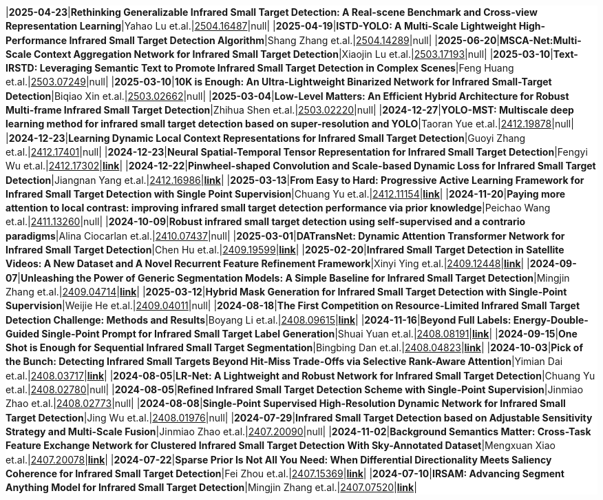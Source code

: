 |**2025-04-23**|**Rethinking Generalizable Infrared Small Target Detection: A Real-scene Benchmark and Cross-view Representation Learning**|Yahao Lu et.al.|[2504.16487](http://arxiv.org/abs/2504.16487)|null|
|**2025-04-19**|**ISTD-YOLO: A Multi-Scale Lightweight High-Performance Infrared Small Target Detection Algorithm**|Shang Zhang et.al.|[2504.14289](http://arxiv.org/abs/2504.14289)|null|
|**2025-06-20**|**MSCA-Net:Multi-Scale Context Aggregation Network for Infrared Small Target Detection**|Xiaojin Lu et.al.|[2503.17193](http://arxiv.org/abs/2503.17193)|null|
|**2025-03-10**|**Text-IRSTD: Leveraging Semantic Text to Promote Infrared Small Target Detection in Complex Scenes**|Feng Huang et.al.|[2503.07249](http://arxiv.org/abs/2503.07249)|null|
|**2025-03-10**|**10K is Enough: An Ultra-Lightweight Binarized Network for Infrared Small-Target Detection**|Biqiao Xin et.al.|[2503.02662](http://arxiv.org/abs/2503.02662)|null|
|**2025-03-04**|**Low-Level Matters: An Efficient Hybrid Architecture for Robust Multi-frame Infrared Small Target Detection**|Zhihua Shen et.al.|[2503.02220](http://arxiv.org/abs/2503.02220)|null|
|**2024-12-27**|**YOLO-MST: Multiscale deep learning method for infrared small target detection based on super-resolution and YOLO**|Taoran Yue et.al.|[2412.19878](http://arxiv.org/abs/2412.19878)|null|
|**2024-12-23**|**Learning Dynamic Local Context Representations for Infrared Small Target Detection**|Guoyi Zhang et.al.|[2412.17401](http://arxiv.org/abs/2412.17401)|null|
|**2024-12-23**|**Neural Spatial-Temporal Tensor Representation for Infrared Small Target Detection**|Fengyi Wu et.al.|[2412.17302](http://arxiv.org/abs/2412.17302)|**[link](https://github.com/fengyiwu98/neurstt)**|
|**2024-12-22**|**Pinwheel-shaped Convolution and Scale-based Dynamic Loss for Infrared Small Target Detection**|Jiangnan Yang et.al.|[2412.16986](http://arxiv.org/abs/2412.16986)|**[link](https://github.com/JN-Yang/PConv-SDloss-Data)**|
|**2025-03-13**|**From Easy to Hard: Progressive Active Learning Framework for Infrared Small Target Detection with Single Point Supervision**|Chuang Yu et.al.|[2412.11154](http://arxiv.org/abs/2412.11154)|**[link](https://github.com/yuchuang1205/pal)**|
|**2024-11-20**|**Paying more attention to local contrast: improving infrared small target detection performance via prior knowledge**|Peichao Wang et.al.|[2411.13260](http://arxiv.org/abs/2411.13260)|null|
|**2024-10-09**|**Robust infrared small target detection using self-supervised and a contrario paradigms**|Alina Ciocarlan et.al.|[2410.07437](http://arxiv.org/abs/2410.07437)|null|
|**2025-03-01**|**DATransNet: Dynamic Attention Transformer Network for Infrared Small Target Detection**|Chen Hu et.al.|[2409.19599](http://arxiv.org/abs/2409.19599)|**[link](https://github.com/greekinroma/datransnet)**|
|**2025-02-20**|**Infrared Small Target Detection in Satellite Videos: A New Dataset and A Novel Recurrent Feature Refinement Framework**|Xinyi Ying et.al.|[2409.12448](http://arxiv.org/abs/2409.12448)|**[link](https://github.com/xinyiying/rfr)**|
|**2024-09-07**|**Unleashing the Power of Generic Segmentation Models: A Simple Baseline for Infrared Small Target Detection**|Mingjin Zhang et.al.|[2409.04714](http://arxiv.org/abs/2409.04714)|**[link](https://github.com/o937-blip/simir)**|
|**2025-03-12**|**Hybrid Mask Generation for Infrared Small Target Detection with Single-Point Supervision**|Weijie He et.al.|[2409.04011](http://arxiv.org/abs/2409.04011)|null|
|**2024-08-18**|**The First Competition on Resource-Limited Infrared Small Target Detection Challenge: Methods and Results**|Boyang Li et.al.|[2408.09615](http://arxiv.org/abs/2408.09615)|**[link](https://github.com/xinyiying/basicirstd)**|
|**2024-11-16**|**Beyond Full Labels: Energy-Double-Guided Single-Point Prompt for Infrared Small Target Label Generation**|Shuai Yuan et.al.|[2408.08191](http://arxiv.org/abs/2408.08191)|**[link](https://github.com/xdfai/edgsp)**|
|**2024-09-15**|**One Shot is Enough for Sequential Infrared Small Target Segmentation**|Bingbing Dan et.al.|[2408.04823](http://arxiv.org/abs/2408.04823)|**[link](https://github.com/d-iceice/one-shot-irsts)**|
|**2024-10-03**|**Pick of the Bunch: Detecting Infrared Small Targets Beyond Hit-Miss Trade-Offs via Selective Rank-Aware Attention**|Yimian Dai et.al.|[2408.03717](http://arxiv.org/abs/2408.03717)|**[link](https://github.com/grokcv/serankdet)**|
|**2024-08-05**|**LR-Net: A Lightweight and Robust Network for Infrared Small Target Detection**|Chuang Yu et.al.|[2408.02780](http://arxiv.org/abs/2408.02780)|null|
|**2024-08-05**|**Refined Infrared Small Target Detection Scheme with Single-Point Supervision**|Jinmiao Zhao et.al.|[2408.02773](http://arxiv.org/abs/2408.02773)|null|
|**2024-08-08**|**Single-Point Supervised High-Resolution Dynamic Network for Infrared Small Target Detection**|Jing Wu et.al.|[2408.01976](http://arxiv.org/abs/2408.01976)|null|
|**2024-07-29**|**Infrared Small Target Detection based on Adjustable Sensitivity Strategy and Multi-Scale Fusion**|Jinmiao Zhao et.al.|[2407.20090](http://arxiv.org/abs/2407.20090)|null|
|**2024-11-02**|**Background Semantics Matter: Cross-Task Feature Exchange Network for Clustered Infrared Small Target Detection With Sky-Annotated Dataset**|Mengxuan Xiao et.al.|[2407.20078](http://arxiv.org/abs/2407.20078)|**[link](https://github.com/grokcv/bafe-net)**|
|**2024-07-22**|**Sparse Prior Is Not All You Need: When Differential Directionality Meets Saliency Coherence for Infrared Small Target Detection**|Fei Zhou et.al.|[2407.15369](http://arxiv.org/abs/2407.15369)|**[link](https://github.com/grokcv/sdd)**|
|**2024-07-10**|**IRSAM: Advancing Segment Anything Model for Infrared Small Target Detection**|Mingjin Zhang et.al.|[2407.07520](http://arxiv.org/abs/2407.07520)|**[link](https://github.com/ipic-lab/irsam)**|